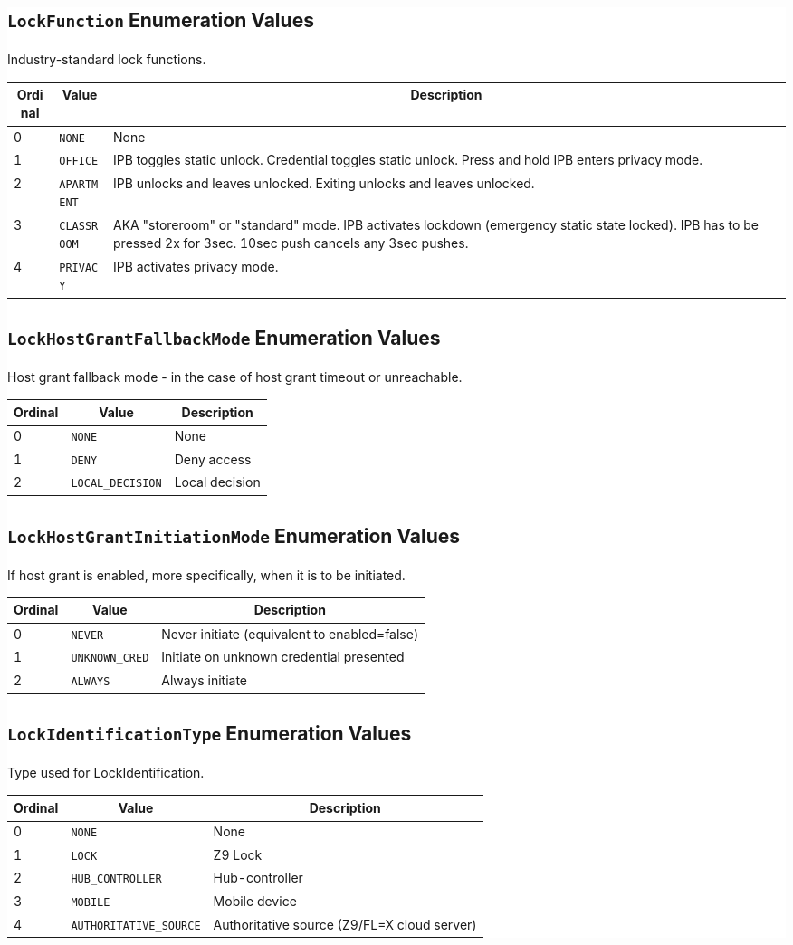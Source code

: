 ## `LockFunction` Enumeration Values

Industry-standard lock functions.

| Ordinal | Value       | Description
| ------- | ----------- | -----------
| 0       | `NONE`      | None
| 1       | `OFFICE`    | IPB toggles static unlock.  Credential toggles static unlock.  Press and hold IPB enters privacy mode.
| 2       | `APARTMENT` | IPB unlocks and leaves unlocked.  Exiting unlocks and leaves unlocked.
| 3       | `CLASSROOM` | AKA "storeroom" or "standard" mode.  IPB activates lockdown (emergency static state locked).  IPB has to be pressed 2x for 3sec.  10sec push cancels any 3sec pushes.
| 4       | `PRIVACY`   | IPB activates privacy mode.

## `LockHostGrantFallbackMode` Enumeration Values

Host grant fallback mode - in the case of host grant timeout or unreachable.

| Ordinal | Value            | Description
| ------- | ---------------- | -----------
| 0       | `NONE`           | None
| 1       | `DENY`           | Deny access
| 2       | `LOCAL_DECISION` | Local decision

## `LockHostGrantInitiationMode` Enumeration Values

If host grant is enabled, more specifically, when it is to be initiated.

| Ordinal | Value          | Description
| ------- | -------------- | -----------
| 0       | `NEVER`        | Never initiate (equivalent to enabled=false)
| 1       | `UNKNOWN_CRED` | Initiate on unknown credential presented
| 2       | `ALWAYS`       | Always initiate

## `LockIdentificationType` Enumeration Values

Type used for LockIdentification.

| Ordinal | Value                  | Description
| ------- | ---------------------- | -----------
| 0       | `NONE`                 | None
| 1       | `LOCK`                 | Z9 Lock
| 2       | `HUB_CONTROLLER`       | Hub-controller
| 3       | `MOBILE`               | Mobile device
| 4       | `AUTHORITATIVE_SOURCE` | Authoritative source (Z9/FL=X cloud server)
